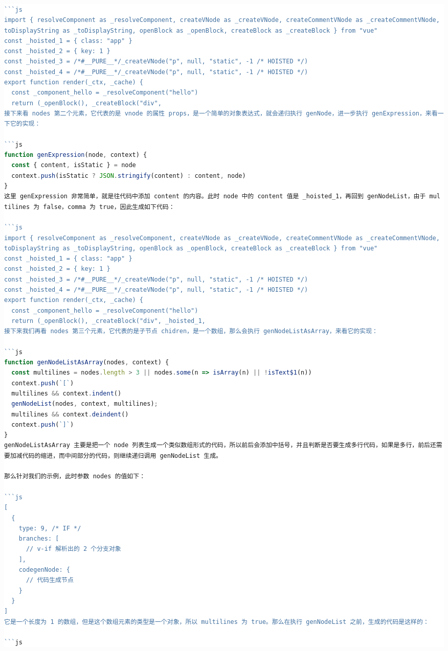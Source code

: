 ```js
```js
import { resolveComponent as _resolveComponent, createVNode as _createVNode, createCommentVNode as _createCommentVNode, toDisplayString as _toDisplayString, openBlock as _openBlock, createBlock as _createBlock } from "vue"
const _hoisted_1 = { class: "app" }
const _hoisted_2 = { key: 1 }
const _hoisted_3 = /*#__PURE__*/_createVNode("p", null, "static", -1 /* HOISTED */)
const _hoisted_4 = /*#__PURE__*/_createVNode("p", null, "static", -1 /* HOISTED */)
export function render(_ctx, _cache) {
  const _component_hello = _resolveComponent("hello")
  return (_openBlock(), _createBlock("div",
接下来看 nodes 第二个元素，它代表的是 vnode 的属性 props，是一个简单的对象表达式，就会递归执行 genNode，进一步执行 genExpression，来看一下它的实现：

```js
function genExpression(node, context) {
  const { content, isStatic } = node
  context.push(isStatic ? JSON.stringify(content) : content, node)
}
这里 genExpression 非常简单，就是往代码中添加 content 的内容。此时 node 中的 content 值是 _hoisted_1，再回到 genNodeList，由于 multilines 为 false，comma 为 true，因此生成如下代码：

```js
import { resolveComponent as _resolveComponent, createVNode as _createVNode, createCommentVNode as _createCommentVNode, toDisplayString as _toDisplayString, openBlock as _openBlock, createBlock as _createBlock } from "vue"
const _hoisted_1 = { class: "app" }
const _hoisted_2 = { key: 1 }
const _hoisted_3 = /*#__PURE__*/_createVNode("p", null, "static", -1 /* HOISTED */)
const _hoisted_4 = /*#__PURE__*/_createVNode("p", null, "static", -1 /* HOISTED */)
export function render(_ctx, _cache) {
  const _component_hello = _resolveComponent("hello")
  return (_openBlock(), _createBlock("div", _hoisted_1,
接下来我们再看 nodes 第三个元素，它代表的是子节点 chidren，是一个数组，那么会执行 genNodeListAsArray，来看它的实现：

```js
function genNodeListAsArray(nodes, context) {
  const multilines = nodes.length > 3 || nodes.some(n => isArray(n) || !isText$1(n))
  context.push(`[`)
  multilines && context.indent()
  genNodeList(nodes, context, multilines);
  multilines && context.deindent()
  context.push(`]`)
}
genNodeListAsArray 主要是把一个 node 列表生成一个类似数组形式的代码，所以前后会添加中括号，并且判断是否要生成多行代码，如果是多行，前后还需要加减代码的缩进，而中间部分的代码，则继续递归调用 genNodeList 生成。

那么针对我们的示例，此时参数 nodes 的值如下：

```js
[
  {
    type: 9, /* IF */
    branches: [
      // v-if 解析出的 2 个分支对象
    ],
    codegenNode: {
      // 代码生成节点
    }
  }
]
它是一个长度为 1 的数组，但是这个数组元素的类型是一个对象，所以 multilines 为 true。那么在执行 genNodeList 之前，生成的代码是这样的：

```js
```